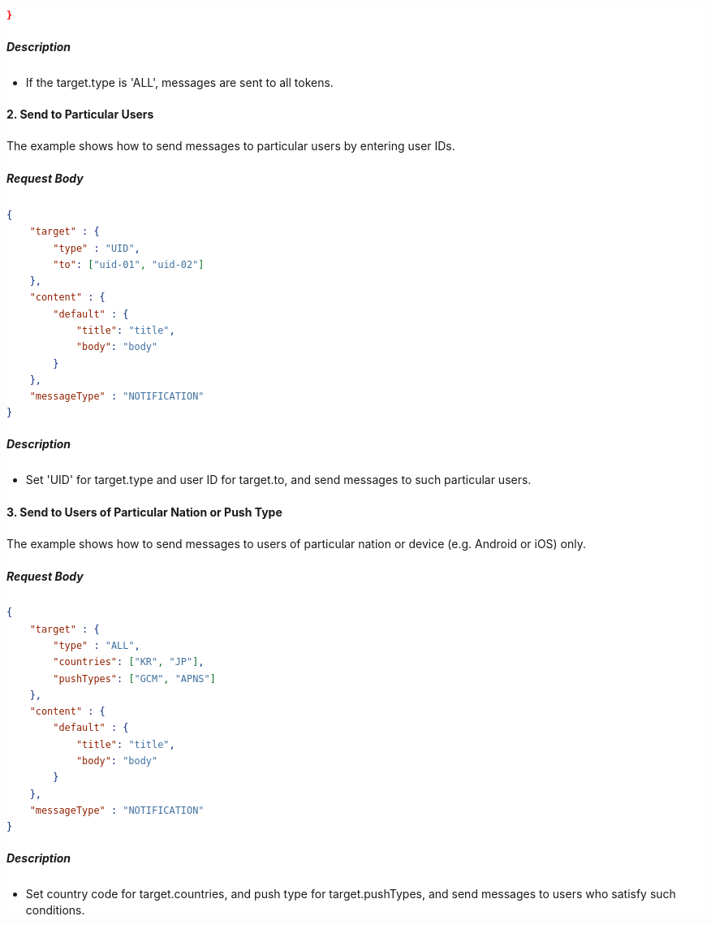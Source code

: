 ```json
}
```
##### Description
- If the target.type is 'ALL', messages are sent to all tokens. 

#### 2. Send to Particular Users 
The example shows how to send messages to particular users by entering user IDs. 

##### Request Body
```json
{
    "target" : {
        "type" : "UID",
        "to": ["uid-01", "uid-02"]
    },
    "content" : {
        "default" : {
            "title": "title",
            "body": "body"
        }
    },
    "messageType" : "NOTIFICATION"
}
```
##### Description
- Set 'UID' for target.type and user ID for target.to, and send messages to such particular users. 

#### 3. Send to Users of Particular Nation or Push Type 
The example shows how to send messages to users of particular nation or device (e.g. Android or iOS) only. 

##### Request Body
```json
{
    "target" : {
        "type" : "ALL",
        "countries": ["KR", "JP"],
        "pushTypes": ["GCM", "APNS"]
    },
    "content" : {
        "default" : {
            "title": "title",
            "body": "body"
        }
    },
    "messageType" : "NOTIFICATION"
}
```
##### Description
- Set country code for target.countries, and push type for target.pushTypes, and send messages to users who satisfy such conditions. 
